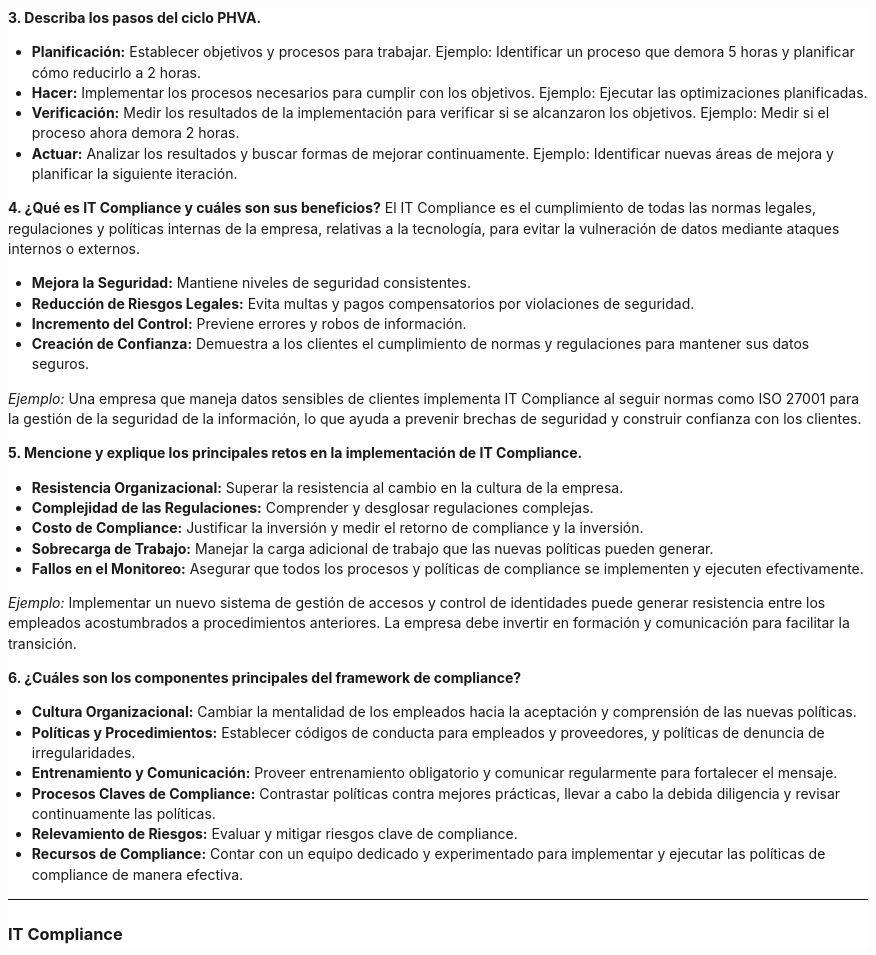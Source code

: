 **3. Describa los pasos del ciclo PHVA.**
- **Planificación:** Establecer objetivos y procesos para trabajar. Ejemplo: Identificar un proceso que demora 5 horas y planificar cómo reducirlo a 2 horas.
- **Hacer:** Implementar los procesos necesarios para cumplir con los objetivos. Ejemplo: Ejecutar las optimizaciones planificadas.
- **Verificación:** Medir los resultados de la implementación para verificar si se alcanzaron los objetivos. Ejemplo: Medir si el proceso ahora demora 2 horas.
- **Actuar:** Analizar los resultados y buscar formas de mejorar continuamente. Ejemplo: Identificar nuevas áreas de mejora y planificar la siguiente iteración.

**4. ¿Qué es IT Compliance y cuáles son sus beneficios?**
El IT Compliance es el cumplimiento de todas las normas legales, regulaciones y políticas internas de la empresa, relativas a la tecnología, para evitar la vulneración de datos mediante ataques internos o externos.
- **Mejora la Seguridad:** Mantiene niveles de seguridad consistentes.
- **Reducción de Riesgos Legales:** Evita multas y pagos compensatorios por violaciones de seguridad.
- **Incremento del Control:** Previene errores y robos de información.
- **Creación de Confianza:** Demuestra a los clientes el cumplimiento de normas y regulaciones para mantener sus datos seguros.

*Ejemplo:* Una empresa que maneja datos sensibles de clientes implementa IT Compliance al seguir normas como ISO 27001 para la gestión de la seguridad de la información, lo que ayuda a prevenir brechas de seguridad y construir confianza con los clientes.

**5. Mencione y explique los principales retos en la implementación de IT Compliance.**
- **Resistencia Organizacional:** Superar la resistencia al cambio en la cultura de la empresa.
- **Complejidad de las Regulaciones:** Comprender y desglosar regulaciones complejas.
- **Costo de Compliance:** Justificar la inversión y medir el retorno de compliance y la inversión.
- **Sobrecarga de Trabajo:** Manejar la carga adicional de trabajo que las nuevas políticas pueden generar.
- **Fallos en el Monitoreo:** Asegurar que todos los procesos y políticas de compliance se implementen y ejecuten efectivamente.

*Ejemplo:* Implementar un nuevo sistema de gestión de accesos y control de identidades puede generar resistencia entre los empleados acostumbrados a procedimientos anteriores. La empresa debe invertir en formación y comunicación para facilitar la transición.

**6. ¿Cuáles son los componentes principales del framework de compliance?**
- **Cultura Organizacional:** Cambiar la mentalidad de los empleados hacia la aceptación y comprensión de las nuevas políticas.
- **Políticas y Procedimientos:** Establecer códigos de conducta para empleados y proveedores, y políticas de denuncia de irregularidades.
- **Entrenamiento y Comunicación:** Proveer entrenamiento obligatorio y comunicar regularmente para fortalecer el mensaje.
- **Procesos Claves de Compliance:** Contrastar políticas contra mejores prácticas, llevar a cabo la debida diligencia y revisar continuamente las políticas.
- **Relevamiento de Riesgos:** Evaluar y mitigar riesgos clave de compliance.
- **Recursos de Compliance:** Contar con un equipo dedicado y experimentado para implementar y ejecutar las políticas de compliance de manera efectiva.

---

### IT Compliance
